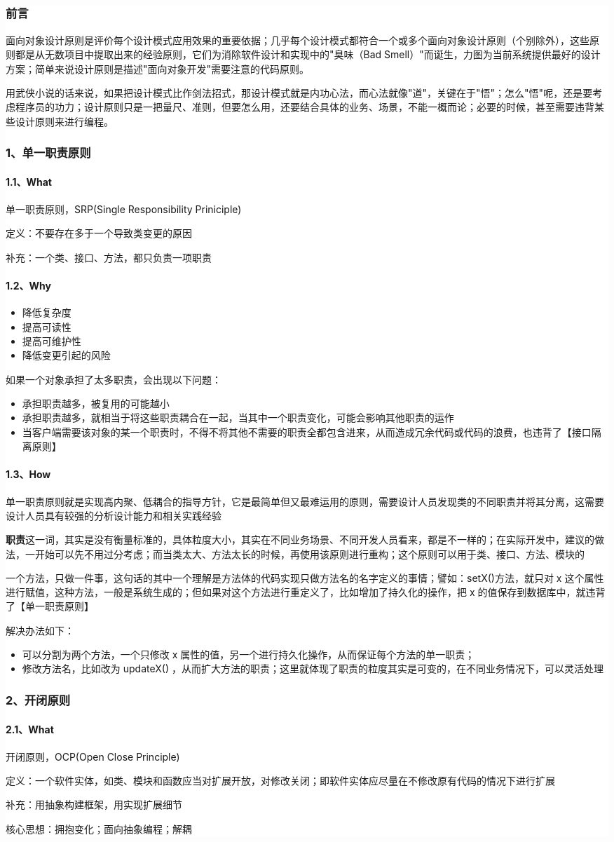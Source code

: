 ### 前言

​	面向对象设计原则是评价每个设计模式应用效果的重要依据；几乎每个设计模式都符合一个或多个面向对象设计原则（个别除外），这些原则都是从无数项目中提取出来的经验原则，它们为消除软件设计和实现中的"臭味（Bad Smell）"而诞生，力图为当前系统提供最好的设计方案；简单来说设计原则是描述"面向对象开发"需要注意的代码原则。

​	用武侠小说的话来说，如果把设计模式比作剑法招式，那设计模式就是内功心法，而心法就像"道"，关键在于"悟"；怎么"悟"呢，还是要考虑程序员的功力；设计原则只是一把量尺、准则，但要怎么用，还要结合具体的业务、场景，不能一概而论；必要的时候，甚至需要违背某些设计原则来进行编程。

### 1、单一职责原则

#### 1.1、What

单一职责原则，SRP(Single Responsibility Priniciple)

定义：不要存在多于一个导致类变更的原因

补充：一个类、接口、方法，都只负责一项职责

#### 1.2、Why

- 降低复杂度
- 提高可读性
- 提高可维护性
- 降低变更引起的风险

如果一个对象承担了太多职责，会出现以下问题：

- 承担职责越多，被复用的可能越小
- 承担职责越多，就相当于将这些职责耦合在一起，当其中一个职责变化，可能会影响其他职责的运作
- 当客户端需要该对象的某一个职责时，不得不将其他不需要的职责全都包含进来，从而造成冗余代码或代码的浪费，也违背了【接口隔离原则】

#### 1.3、How

单一职责原则就是实现高内聚、低耦合的指导方针，它是最简单但又最难运用的原则，需要设计人员发现类的不同职责并将其分离，这需要设计人员具有较强的分析设计能力和相关实践经验

**职责**这一词，其实是没有衡量标准的，具体粒度大小，其实在不同业务场景、不同开发人员看来，都是不一样的；在实际开发中，建议的做法，一开始可以先不用过分考虑；而当类太大、方法太长的时候，再使用该原则进行重构；这个原则可以用于类、接口、方法、模块的

一个方法，只做一件事，这句话的其中一个理解是方法体的代码实现只做方法名的名字定义的事情；譬如：setX()方法，就只对 x 这个属性进行赋值，这种方法，一般是系统生成的；但如果对这个方法进行重定义了，比如增加了持久化的操作，把 x 的值保存到数据库中，就违背了【单一职责原则】

解决办法如下：

- 可以分割为两个方法，一个只修改 x 属性的值，另一个进行持久化操作，从而保证每个方法的单一职责；
- 修改方法名，比如改为 updateX() ，从而扩大方法的职责；这里就体现了职责的粒度其实是可变的，在不同业务情况下，可以灵活处理

### 2、开闭原则

#### 2.1、What

开闭原则，OCP(Open Close Principle)

定义：一个软件实体，如类、模块和函数应当对扩展开放，对修改关闭；即软件实体应尽量在不修改原有代码的情况下进行扩展

补充：用抽象构建框架，用实现扩展细节

核心思想：拥抱变化；面向抽象编程；解耦
